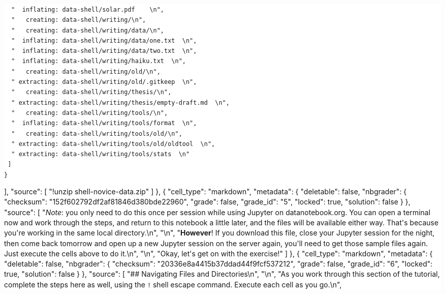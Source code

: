       "  inflating: data-shell/solar.pdf    \n",
      "   creating: data-shell/writing/\n",
      "   creating: data-shell/writing/data/\n",
      "  inflating: data-shell/writing/data/one.txt  \n",
      "  inflating: data-shell/writing/data/two.txt  \n",
      "  inflating: data-shell/writing/haiku.txt  \n",
      "   creating: data-shell/writing/old/\n",
      " extracting: data-shell/writing/old/.gitkeep  \n",
      "   creating: data-shell/writing/thesis/\n",
      " extracting: data-shell/writing/thesis/empty-draft.md  \n",
      "   creating: data-shell/writing/tools/\n",
      "  inflating: data-shell/writing/tools/format  \n",
      "   creating: data-shell/writing/tools/old/\n",
      " extracting: data-shell/writing/tools/old/oldtool  \n",
      " extracting: data-shell/writing/tools/stats  \n"
     ]
    }
   ],
   "source": [
    "!unzip shell-novice-data.zip"
   ]
  },
  {
   "cell_type": "markdown",
   "metadata": {
    "deletable": false,
    "nbgrader": {
     "checksum": "152f602792df2af81846d380bde22960",
     "grade": false,
     "grade_id": "5",
     "locked": true,
     "solution": false
    }
   },
   "source": [
    "*Note*: you only need to do this once per session while using Jupyter on datanotebook.org.  You can open a terminal now and work through the steps, and return to this notebook a little later, and the files will be available either way.  That's because you're working in the same local directory.\n",
    "\n",
    "**However**!  If you download this file, close your Jupyter session for the night, then come back tomorrow and open up a new Jupyter session on the server again, you'll need to get those sample files again.  Just execute the cells above to do it.\n",
    "\n",
    "Okay, let's get on with the exercise!"
   ]
  },
  {
   "cell_type": "markdown",
   "metadata": {
    "deletable": false,
    "nbgrader": {
     "checksum": "20336e8a4415b37ddad44f9fcf537212",
     "grade": false,
     "grade_id": "6",
     "locked": true,
     "solution": false
    }
   },
   "source": [
    "## Navigating Files and Directories\n",
    "\n",
    "As you work through this section of the tutorial, complete the steps here as well, using the `!` shell escape command.  Execute each cell as you go.\n",